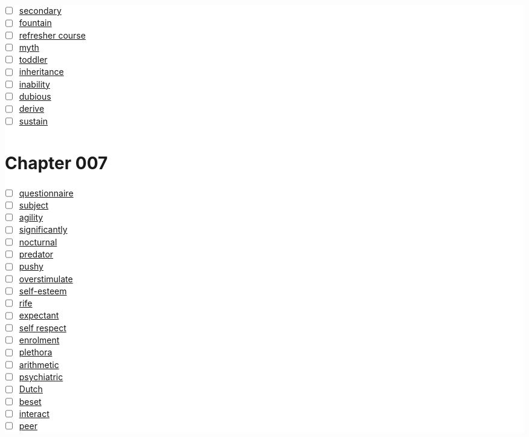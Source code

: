 - [ ] [secondary](https://github.com/Tdahuyou/yuque-public/blob/qwerty-learner-tools/dict/BeiShiGaoZhong_10/secondary.md)
- [ ] [fountain](https://github.com/Tdahuyou/yuque-public/blob/qwerty-learner-tools/dict/BeiShiGaoZhong_10/fountain.md)
- [ ] [refresher course](https://github.com/Tdahuyou/yuque-public/blob/qwerty-learner-tools/dict/BeiShiGaoZhong_10/refresher%20course.md)
- [ ] [myth](https://github.com/Tdahuyou/yuque-public/blob/qwerty-learner-tools/dict/BeiShiGaoZhong_10/myth.md)
- [ ] [toddler](https://github.com/Tdahuyou/yuque-public/blob/qwerty-learner-tools/dict/BeiShiGaoZhong_10/toddler.md)
- [ ] [inheritance](https://github.com/Tdahuyou/yuque-public/blob/qwerty-learner-tools/dict/BeiShiGaoZhong_10/inheritance.md)
- [ ] [inability](https://github.com/Tdahuyou/yuque-public/blob/qwerty-learner-tools/dict/BeiShiGaoZhong_10/inability.md)
- [ ] [dubious](https://github.com/Tdahuyou/yuque-public/blob/qwerty-learner-tools/dict/BeiShiGaoZhong_10/dubious.md)
- [ ] [derive](https://github.com/Tdahuyou/yuque-public/blob/qwerty-learner-tools/dict/BeiShiGaoZhong_10/derive.md)
- [ ] [sustain](https://github.com/Tdahuyou/yuque-public/blob/qwerty-learner-tools/dict/BeiShiGaoZhong_10/sustain.md)

# Chapter 007

- [ ] [questionnaire](https://github.com/Tdahuyou/yuque-public/blob/qwerty-learner-tools/dict/BeiShiGaoZhong_10/questionnaire.md)
- [ ] [subject](https://github.com/Tdahuyou/yuque-public/blob/qwerty-learner-tools/dict/BeiShiGaoZhong_10/subject.md)
- [ ] [agility](https://github.com/Tdahuyou/yuque-public/blob/qwerty-learner-tools/dict/BeiShiGaoZhong_10/agility.md)
- [ ] [significantly](https://github.com/Tdahuyou/yuque-public/blob/qwerty-learner-tools/dict/BeiShiGaoZhong_10/significantly.md)
- [ ] [nocturnal](https://github.com/Tdahuyou/yuque-public/blob/qwerty-learner-tools/dict/BeiShiGaoZhong_10/nocturnal.md)
- [ ] [predator](https://github.com/Tdahuyou/yuque-public/blob/qwerty-learner-tools/dict/BeiShiGaoZhong_10/predator.md)
- [ ] [pushy](https://github.com/Tdahuyou/yuque-public/blob/qwerty-learner-tools/dict/BeiShiGaoZhong_10/pushy.md)
- [ ] [overstimulate](https://github.com/Tdahuyou/yuque-public/blob/qwerty-learner-tools/dict/BeiShiGaoZhong_10/overstimulate.md)
- [ ] [self-esteem](https://github.com/Tdahuyou/yuque-public/blob/qwerty-learner-tools/dict/BeiShiGaoZhong_10/self-esteem.md)
- [ ] [rife](https://github.com/Tdahuyou/yuque-public/blob/qwerty-learner-tools/dict/BeiShiGaoZhong_10/rife.md)
- [ ] [expectant](https://github.com/Tdahuyou/yuque-public/blob/qwerty-learner-tools/dict/BeiShiGaoZhong_10/expectant.md)
- [ ] [self respect](https://github.com/Tdahuyou/yuque-public/blob/qwerty-learner-tools/dict/BeiShiGaoZhong_10/self%20respect.md)
- [ ] [enrolment](https://github.com/Tdahuyou/yuque-public/blob/qwerty-learner-tools/dict/BeiShiGaoZhong_10/enrolment.md)
- [ ] [plethora](https://github.com/Tdahuyou/yuque-public/blob/qwerty-learner-tools/dict/BeiShiGaoZhong_10/plethora.md)
- [ ] [arithmetic](https://github.com/Tdahuyou/yuque-public/blob/qwerty-learner-tools/dict/BeiShiGaoZhong_10/arithmetic.md)
- [ ] [psychiatric](https://github.com/Tdahuyou/yuque-public/blob/qwerty-learner-tools/dict/BeiShiGaoZhong_10/psychiatric.md)
- [ ] [Dutch](https://github.com/Tdahuyou/yuque-public/blob/qwerty-learner-tools/dict/BeiShiGaoZhong_10/Dutch.md)
- [ ] [beset](https://github.com/Tdahuyou/yuque-public/blob/qwerty-learner-tools/dict/BeiShiGaoZhong_10/beset.md)
- [ ] [interact](https://github.com/Tdahuyou/yuque-public/blob/qwerty-learner-tools/dict/BeiShiGaoZhong_10/interact.md)
- [ ] [peer](https://github.com/Tdahuyou/yuque-public/blob/qwerty-learner-tools/dict/BeiShiGaoZhong_10/peer.md)